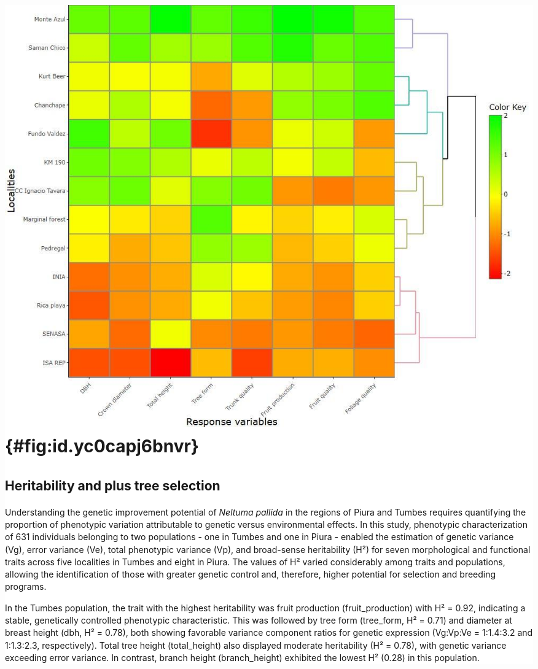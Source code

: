 # ![Cluster analysis of 13 *Neltuma pallida* localities evaluated in the departments of Piura and Tumbes. Clustering was performed using Euclidean distance as the dissimilarity measure and the Weighted Pair Group Method using Centroids (WPGMC). The optimal number of clusters was determined using the average silhouette coefficient, allowing the identification of locality groups with similar morphological and phenotypic characteristics.](img_3.jpg){#fig:id.yc0capj6bnvr}



## Heritability and plus tree selection

Understanding the genetic improvement potential of *Neltuma pallida* in the regions of Piura and Tumbes requires quantifying the proportion of phenotypic variation attributable to genetic versus environmental effects. In this study, phenotypic characterization of 631 individuals belonging to two populations - one in Tumbes and one in Piura - enabled the estimation of genetic variance (Vg), error variance (Ve), total phenotypic variance (Vp), and broad-sense heritability (H²) for seven morphological and functional traits across five localities in Tumbes and eight in Piura. The values of H² varied considerably among traits and populations, allowing the identification of those with greater genetic control and, therefore, higher potential for selection and breeding programs.

In the Tumbes population, the trait with the highest heritability was fruit production (fruit\_production) with H² = 0.92, indicating a stable, genetically controlled phenotypic characteristic. This was followed by tree form (tree\_form, H² = 0.71) and diameter at breast height (dbh, H² = 0.78), both showing favorable variance component ratios for genetic expression (Vg:Vp:Ve = 1:1.4:3.2 and 1:1.3:2.3, respectively). Total tree height (total\_height) also displayed moderate heritability (H² = 0.78), with genetic variance exceeding error variance. In contrast, branch height (branch\_height) exhibited the lowest H² (0.28) in this population.
